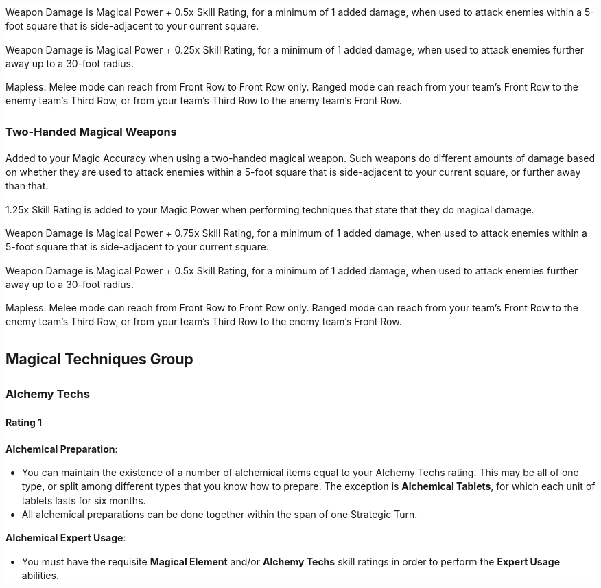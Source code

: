Weapon Damage is Magical Power + 0.5x Skill Rating, for a minimum of 1
added damage, when used to attack enemies within a 5-foot square that is
side-adjacent to your current square.

Weapon Damage is Magical Power + 0.25x Skill Rating, for a minimum of 1
added damage, when used to attack enemies further away up to a 30-foot
radius.

Mapless: Melee mode can reach from Front Row to Front Row only. Ranged
mode can reach from your team’s Front Row to the enemy team’s Third Row,
or from your team’s Third Row to the enemy team’s Front Row.

### Two-Handed Magical Weapons

Added to your Magic Accuracy when using a two-handed magical weapon.
Such weapons do different amounts of damage based on whether they are
used to attack enemies within a 5-foot square that is side-adjacent to
your current square, or further away than that.

1.25x Skill Rating is added to your Magic Power when performing
techniques that state that they do magical damage.

Weapon Damage is Magical Power + 0.75x Skill Rating, for a minimum of 1
added damage, when used to attack enemies within a 5-foot square that is
side-adjacent to your current square.

Weapon Damage is Magical Power + 0.5x Skill Rating, for a minimum of 1
added damage, when used to attack enemies further away up to a 30-foot
radius.

Mapless: Melee mode can reach from Front Row to Front Row only. Ranged
mode can reach from your team’s Front Row to the enemy team’s Third Row,
or from your team’s Third Row to the enemy team’s Front Row.

## Magical Techniques Group

### Alchemy Techs

#### Rating 1

**Alchemical Preparation**:

-   You can maintain the existence of a number of alchemical items equal
    to your Alchemy Techs rating. This may be all of one type, or split
    among different types that you know how to prepare. The exception is
    **Alchemical Tablets**, for which each unit of tablets lasts for six
    months.
-   All alchemical preparations can be done together within the span of
    one Strategic Turn.

**Alchemical Expert Usage**:

-   You must have the requisite **Magical Element** and/or **Alchemy
    Techs** skill ratings in order to perform the **Expert Usage**
    abilities.
